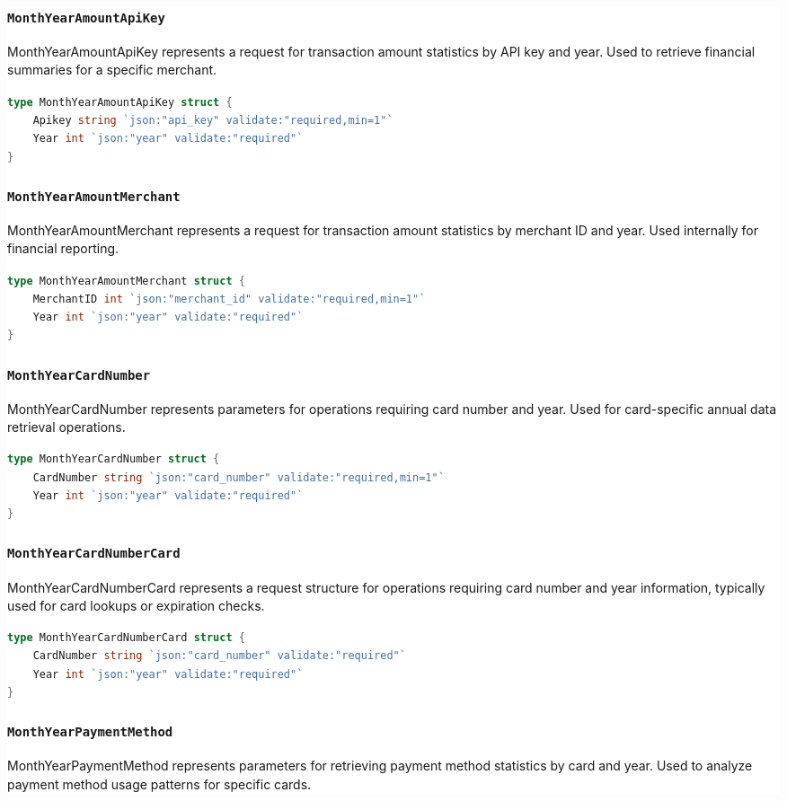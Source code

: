 ### `MonthYearAmountApiKey`

MonthYearAmountApiKey represents a request for transaction amount statistics by API key and year.
Used to retrieve financial summaries for a specific merchant.

```go
type MonthYearAmountApiKey struct {
	Apikey string `json:"api_key" validate:"required,min=1"`
	Year int `json:"year" validate:"required"`
}
```

### `MonthYearAmountMerchant`

MonthYearAmountMerchant represents a request for transaction amount statistics by merchant ID and year.
Used internally for financial reporting.

```go
type MonthYearAmountMerchant struct {
	MerchantID int `json:"merchant_id" validate:"required,min=1"`
	Year int `json:"year" validate:"required"`
}
```

### `MonthYearCardNumber`

MonthYearCardNumber represents parameters for operations requiring card number and year.
Used for card-specific annual data retrieval operations.

```go
type MonthYearCardNumber struct {
	CardNumber string `json:"card_number" validate:"required,min=1"`
	Year int `json:"year" validate:"required"`
}
```

### `MonthYearCardNumberCard`

MonthYearCardNumberCard represents a request structure for operations requiring
card number and year information, typically used for card lookups or expiration checks.

```go
type MonthYearCardNumberCard struct {
	CardNumber string `json:"card_number" validate:"required"`
	Year int `json:"year" validate:"required"`
}
```

### `MonthYearPaymentMethod`

MonthYearPaymentMethod represents parameters for retrieving payment method statistics by card and year.
Used to analyze payment method usage patterns for specific cards.
